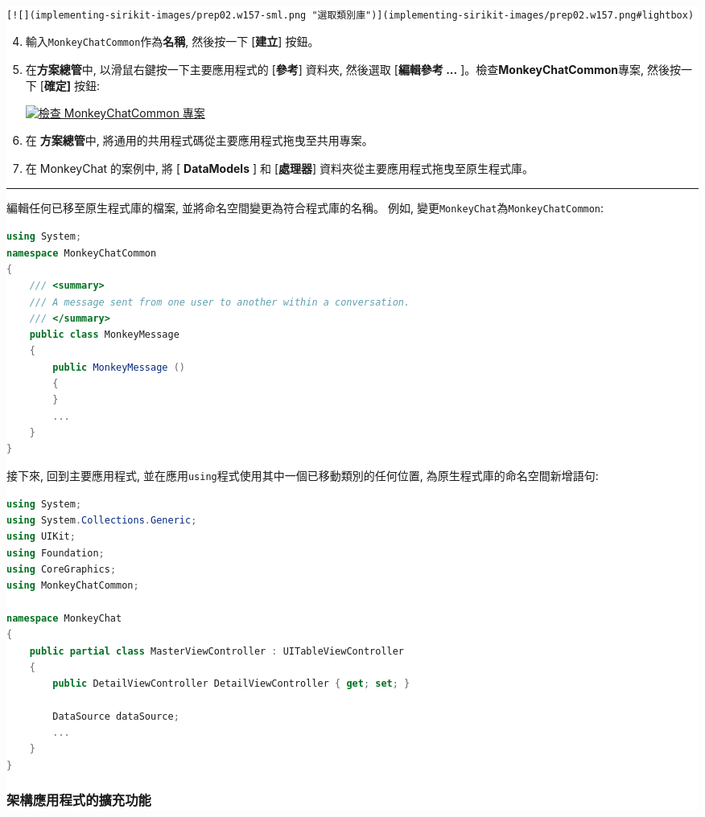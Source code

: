     [![](implementing-sirikit-images/prep02.w157-sml.png "選取類別庫")](implementing-sirikit-images/prep02.w157.png#lightbox)
4. 輸入`MonkeyChatCommon`作為**名稱**, 然後按一下 [**建立**] 按鈕。
5. 在**方案總管**中, 以滑鼠右鍵按一下主要應用程式的 [**參考**] 資料夾, 然後選取 [**編輯參考 ...** ]。檢查**MonkeyChatCommon**專案, 然後按一下 [**確定]** 按鈕: 

    [![](implementing-sirikit-images/prep05w.png "檢查 MonkeyChatCommon 專案")](implementing-sirikit-images/prep05w.png#lightbox)
6. 在 **方案總管**中, 將通用的共用程式碼從主要應用程式拖曳至共用專案。
7. 在 MonkeyChat 的案例中, 將 [ **DataModels** ] 和 [**處理器**] 資料夾從主要應用程式拖曳至原生程式庫。

-----

編輯任何已移至原生程式庫的檔案, 並將命名空間變更為符合程式庫的名稱。 例如, 變更`MonkeyChat`為`MonkeyChatCommon`:

```csharp
using System;
namespace MonkeyChatCommon
{
    /// <summary>
    /// A message sent from one user to another within a conversation.
    /// </summary>
    public class MonkeyMessage
    {
        public MonkeyMessage ()
        {
        }
        ...
    }
}
```

接下來, 回到主要應用程式, 並在應用`using`程式使用其中一個已移動類別的任何位置, 為原生程式庫的命名空間新增語句:

```csharp
using System;
using System.Collections.Generic;
using UIKit;
using Foundation;
using CoreGraphics;
using MonkeyChatCommon;

namespace MonkeyChat
{
    public partial class MasterViewController : UITableViewController
    {
        public DetailViewController DetailViewController { get; set; }

        DataSource dataSource;
        ...
    }
}
```

### <a name="architecting-the-app-for-extensions"></a>架構應用程式的擴充功能
